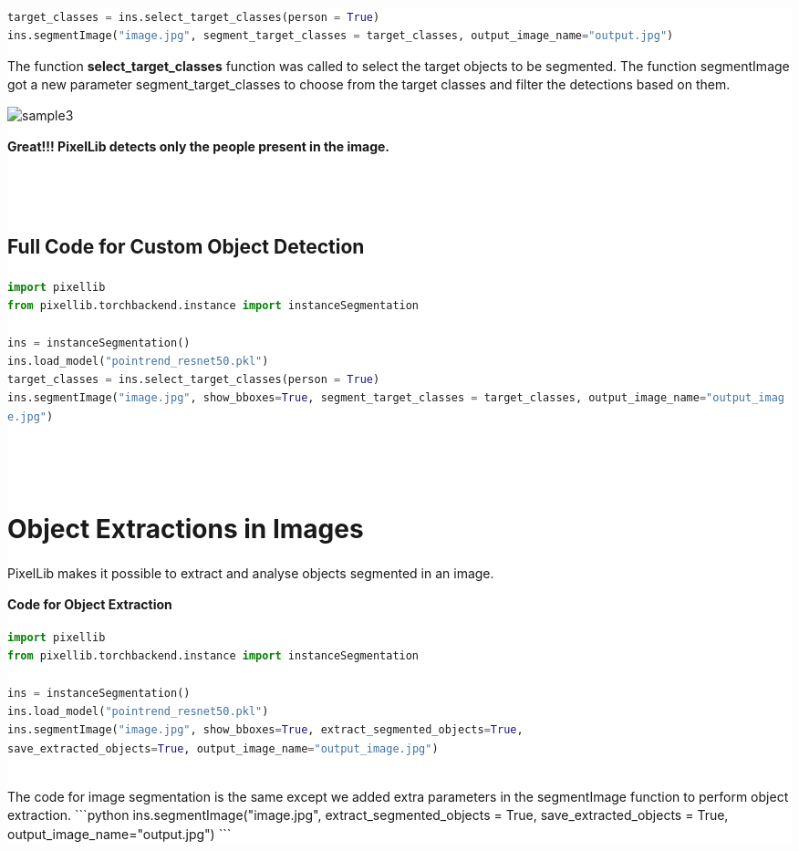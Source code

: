 ```python
target_classes = ins.select_target_classes(person = True)
ins.segmentImage("image.jpg", segment_target_classes = target_classes, output_image_name="output.jpg")
```
The function **select_target_classes** function was called to select the target objects to be segmented. The function segmentImage got a new parameter segment_target_classes to choose from the target classes and filter the detections based on them.

![sample3](pytorchsamples/segperson.jpg)

**Great!!! PixelLib detects only the people present in the image.**

<br/> 
<br/>


## Full Code for Custom Object Detection
```python
import pixellib
from pixellib.torchbackend.instance import instanceSegmentation

ins = instanceSegmentation()
ins.load_model("pointrend_resnet50.pkl")
target_classes = ins.select_target_classes(person = True)
ins.segmentImage("image.jpg", show_bboxes=True, segment_target_classes = target_classes, output_image_name="output_image.jpg")
```
<br/>
<br/>

# Object Extractions in Images

PixelLib makes it possible to extract and analyse objects segmented in an image. 

**Code for Object Extraction**
```python
import pixellib
from pixellib.torchbackend.instance import instanceSegmentation

ins = instanceSegmentation()
ins.load_model("pointrend_resnet50.pkl")
ins.segmentImage("image.jpg", show_bboxes=True, extract_segmented_objects=True,
save_extracted_objects=True, output_image_name="output_image.jpg")
```
<br/>
The code for image segmentation is the same except we added extra parameters in the segmentImage function to perform object extraction.
```python
ins.segmentImage("image.jpg", extract_segmented_objects = True, save_extracted_objects = True, output_image_name="output.jpg")
```
